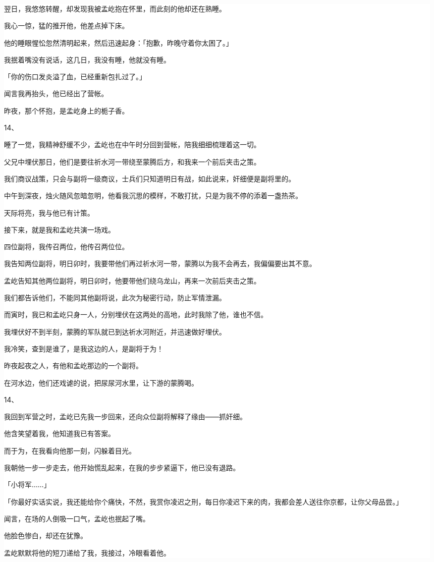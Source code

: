 翌日，我悠悠转醒，却发现我被孟屹抱在怀里，而此刻的他却还在熟睡。

我心一惊，猛的推开他，他差点掉下床。

他的睡眼惺忪忽然清明起来，然后迅速起身：「抱歉，昨晚守着你太困了。」

我抿着嘴没有说话，这几日，我没有睡，他就没有睡。

「你的伤口发炎溢了血，已经重新包扎过了。」

闻言我再抬头，他已经出了营帐。

昨夜，那个怀抱，是孟屹身上的栀子香。

14、

睡了一觉，我精神舒缓不少，孟屹也在中午时分回到营帐，陪我细细梳理着这一切。

父兄中埋伏那日，他们是要往祈水河一带绕至蒙腾后方，和我来一个前后夹击之策。

我们商议战策，只会与副将一级商议，士兵们只知道明日有战，如此说来，奸细便是副将里的。

中午到深夜，烛火随风忽暗忽明，他看我沉思的模样，不敢打扰，只是为我不停的添着一盏热茶。

天际将亮，我与他已有计策。

接下来，就是我和孟屹共演一场戏。

四位副将，我传召两位，他传召两位位。

我告知两位副将，明日卯时，我要带他们再过祈水河一带，蒙腾以为我不会再去，我偏偏要出其不意。

孟屹告知其他两位副将，明日卯时，他要带他们绕乌龙山，再来一次前后夹击之策。

我们都告诉他们，不能同其他副将说，此次为秘密行动，防止军情泄漏。

而寅时，我已和孟屹只身一人，分别埋伏在这两处的高地，此时我除了他，谁也不信。

我埋伏好不到半刻，蒙腾的军队就已到达祈水河附近，并迅速做好埋伏。

我冷笑，查到是谁了，是我这边的人，是副将于为！

昨夜起夜之人，有他和孟屹那边的一个副将。

在河水边，他们还戏谑的说，把尿尿河水里，让下游的蒙腾喝。

14、

我回到军营之时，孟屹已先我一步回来，还向众位副将解释了缘由——抓奸细。

他含笑望着我，他知道我已有答案。

而于为，在我看向他那一刻，闪躲着目光。

我朝他一步一步走去，他开始慌乱起来，在我的步步紧逼下，他已没有退路。

「小将军……」

「你最好实话实说，我还能给你个痛快，不然，我赏你凌迟之刑，每日你凌迟下来的肉，我都会差人送往你京都，让你父母品尝。」

闻言，在场的人倒吸一口气，孟屹也抿起了嘴。

他脸色惨白，却还在犹豫。

孟屹默默将他的短刀递给了我，我接过，冷眼看着他。
